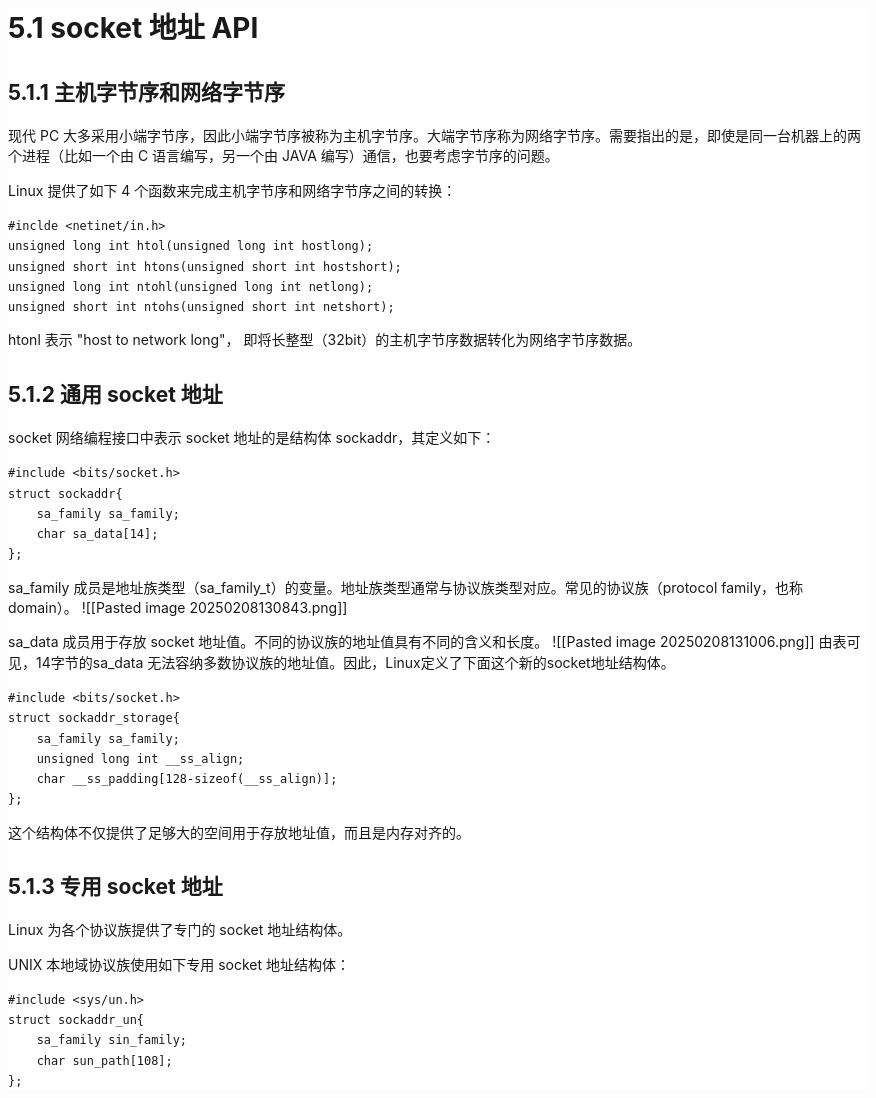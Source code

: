 # 5.1 socket 地址 API
## 5.1.1 主机字节序和网络字节序
现代 PC 大多采用小端字节序，因此小端字节序被称为主机字节序。大端字节序称为网络字节序。需要指出的是，即使是同一台机器上的两个进程（比如一个由 C 语言编写，另一个由 JAVA 编写）通信，也要考虑字节序的问题。

Linux 提供了如下 4 个函数来完成主机字节序和网络字节序之间的转换：
```
#inclde <netinet/in.h>
unsigned long int htol(unsigned long int hostlong);
unsigned short int htons(unsigned short int hostshort);
unsigned long int ntohl(unsigned long int netlong);
unsigned short int ntohs(unsigned short int netshort);
```

htonl 表示 "host to network long"， 即将长整型（32bit）的主机字节序数据转化为网络字节序数据。

## 5.1.2 通用 socket 地址
socket 网络编程接口中表示 socket 地址的是结构体 sockaddr，其定义如下：
```
#include <bits/socket.h>
struct sockaddr{
	sa_family sa_family;
	char sa_data[14];
};
```

sa_family 成员是地址族类型（sa_family_t）的变量。地址族类型通常与协议族类型对应。常见的协议族（protocol family，也称 domain）。
![[Pasted image 20250208130843.png]]

sa_data 成员用于存放 socket 地址值。不同的协议族的地址值具有不同的含义和长度。
![[Pasted image 20250208131006.png]]
由表可见，14字节的sa_data 无法容纳多数协议族的地址值。因此，Linux定义了下面这个新的socket地址结构体。
```
#include <bits/socket.h>
struct sockaddr_storage{
	sa_family sa_family;
	unsigned long int __ss_align;
	char __ss_padding[128-sizeof(__ss_align)];
};
```
这个结构体不仅提供了足够大的空间用于存放地址值，而且是内存对齐的。

## 5.1.3 专用 socket 地址
Linux 为各个协议族提供了专门的 socket 地址结构体。

UNIX 本地域协议族使用如下专用 socket 地址结构体：
```
#include <sys/un.h>
struct sockaddr_un{
	sa_family sin_family;
	char sun_path[108];
};
```
